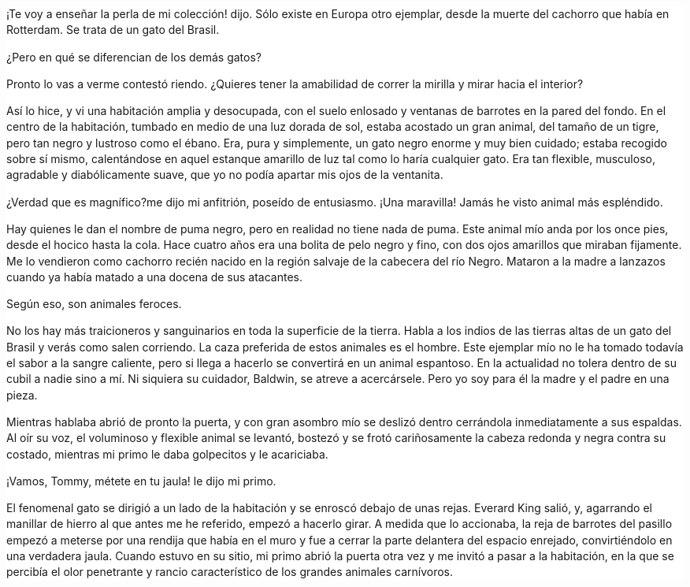 ¡Te voy a enseñar la perla de mi colección! dijo. Sólo existe en Europa
otro ejemplar, desde la muerte del cachorro que había en Rotterdam. Se
trata de un gato del Brasil.

¿Pero en qué se diferencian de los demás gatos?

Pronto lo vas a verme contestó riendo. ¿Quieres tener la amabilidad de
correr la mirilla y mirar hacia el interior?

Así lo hice, y vi una habitación amplia y desocupada, con el suelo
enlosado y ventanas de barrotes en la pared del fondo. En el centro de
la habitación, tumbado en medio de una luz dorada de sol, estaba
acostado un gran animal, del tamaño de un tigre, pero tan negro y
lustroso como el ébano. Era, pura y simplemente, un gato negro enorme y
muy bien cuidado; estaba recogido sobre sí mismo, calentándose en aquel
estanque amarillo de luz tal como lo haría cualquier gato. Era tan
flexible, musculoso, agradable y diabólicamente suave, que yo no podía
apartar mis ojos de la ventanita.

¿Verdad que es magnífico?me dijo mi anfitrión, poseído de entusiasmo.
¡Una maravilla! Jamás he visto animal más espléndido.

Hay quienes le dan el nombre de puma negro, pero en realidad no tiene
nada de puma. Este animal mío anda por los once pies, desde el hocico
hasta la cola. Hace cuatro años era una bolita de pelo negro y fino,
con dos ojos amarillos que miraban fijamente. Me lo vendieron como
cachorro recién nacido en la región salvaje de la cabecera del río
Negro. Mataron a la madre a lanzazos cuando ya había matado a una
docena de sus atacantes.

Según eso, son animales feroces.

No los hay más traicioneros y sanguinarios en toda la superficie de la
tierra. Habla a los indios de las tierras altas de un gato del Brasil y
verás como salen corriendo. La caza preferida de estos animales es el
hombre. Este ejemplar mío no le ha tomado todavía el sabor a la sangre
caliente, pero si llega a hacerlo se convertirá en un animal espantoso.
En la actualidad no tolera dentro de su cubil a nadie sino a mí. Ni
siquiera su cuidador, Baldwin, se atreve a acercársele. Pero yo soy
para él la madre y el padre en una pieza.

Mientras hablaba abrió de pronto la puerta, y con gran asombro mío se
deslizó dentro cerrándola inmediatamente a sus espaldas. Al oír su voz,
el voluminoso y flexible animal se levantó, bostezó y se frotó
cariñosamente la cabeza redonda y negra contra su costado, mientras mi
primo le daba golpecitos y le acariciaba.

¡Vamos, Tommy, métete en tu jaula! le dijo mi primo.

El fenomenal gato se dirigió a un lado de la habitación y se enroscó
debajo de unas rejas. Everard King salió, y, agarrando el manillar de
hierro al que antes me he referido, empezó a hacerlo girar. A medida
que lo accionaba, la reja de barrotes del pasillo empezó a meterse por
una rendija que había en el muro y fue a cerrar la parte delantera del
espacio enrejado, convirtiéndolo en una verdadera jaula. Cuando estuvo
en su sitio, mi primo abrió la puerta otra vez y me invitó a pasar a la
habitación, en la que se percibía el olor penetrante y rancio
característico de los grandes animales carnívoros.

